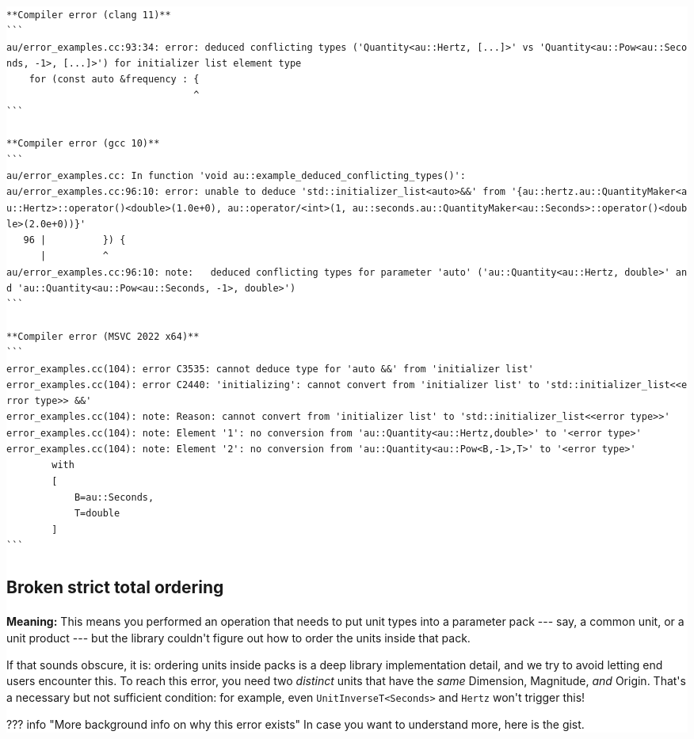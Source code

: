     **Compiler error (clang 11)**
    ```
    au/error_examples.cc:93:34: error: deduced conflicting types ('Quantity<au::Hertz, [...]>' vs 'Quantity<au::Pow<au::Seconds, -1>, [...]>') for initializer list element type
        for (const auto &frequency : {
                                     ^
    ```

    **Compiler error (gcc 10)**
    ```
    au/error_examples.cc: In function 'void au::example_deduced_conflicting_types()':
    au/error_examples.cc:96:10: error: unable to deduce 'std::initializer_list<auto>&&' from '{au::hertz.au::QuantityMaker<au::Hertz>::operator()<double>(1.0e+0), au::operator/<int>(1, au::seconds.au::QuantityMaker<au::Seconds>::operator()<double>(2.0e+0))}'
       96 |          }) {
          |          ^
    au/error_examples.cc:96:10: note:   deduced conflicting types for parameter 'auto' ('au::Quantity<au::Hertz, double>' and 'au::Quantity<au::Pow<au::Seconds, -1>, double>')
    ```

    **Compiler error (MSVC 2022 x64)**
    ```
    error_examples.cc(104): error C3535: cannot deduce type for 'auto &&' from 'initializer list'
    error_examples.cc(104): error C2440: 'initializing': cannot convert from 'initializer list' to 'std::initializer_list<<error type>> &&'
    error_examples.cc(104): note: Reason: cannot convert from 'initializer list' to 'std::initializer_list<<error type>>'
    error_examples.cc(104): note: Element '1': no conversion from 'au::Quantity<au::Hertz,double>' to '<error type>'
    error_examples.cc(104): note: Element '2': no conversion from 'au::Quantity<au::Pow<B,-1>,T>' to '<error type>'
            with
            [
                B=au::Seconds,
                T=double
            ]
    ```

## Broken strict total ordering

**Meaning:**  This means you performed an operation that needs to put unit types into a parameter
pack --- say, a common unit, or a unit product --- but the library couldn't figure out how to order
the units inside that pack.

If that sounds obscure, it is: ordering units inside packs is a deep library implementation detail,
and we try to avoid letting end users encounter this.  To reach this error, you need two _distinct_
units that have the _same_ Dimension, Magnitude, _and_ Origin.  That's a necessary but not
sufficient condition: for example, even `UnitInverseT<Seconds>` and `Hertz` won't trigger this!

??? info "More background info on why this error exists"
    In case you want to understand more, here is the gist.
